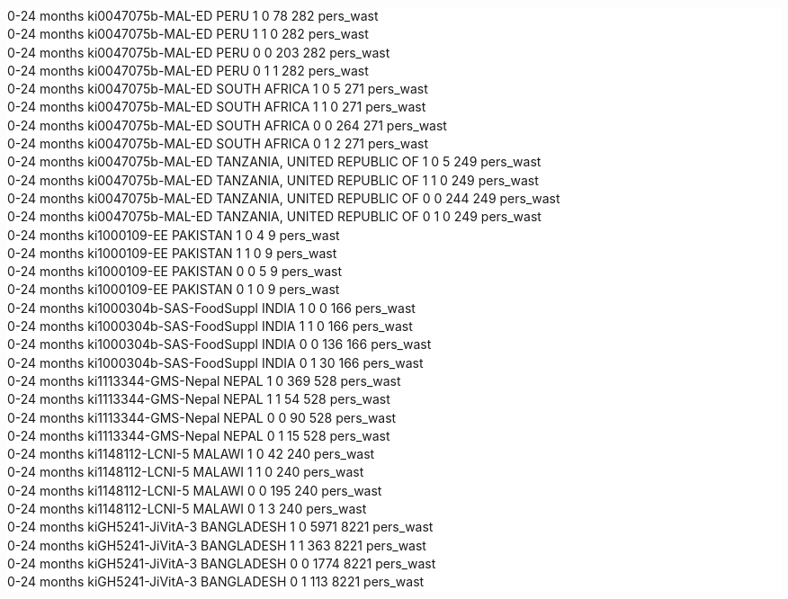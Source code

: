 0-24 months   ki0047075b-MAL-ED          PERU                           1                     0       78    282  pers_wast        
0-24 months   ki0047075b-MAL-ED          PERU                           1                     1        0    282  pers_wast        
0-24 months   ki0047075b-MAL-ED          PERU                           0                     0      203    282  pers_wast        
0-24 months   ki0047075b-MAL-ED          PERU                           0                     1        1    282  pers_wast        
0-24 months   ki0047075b-MAL-ED          SOUTH AFRICA                   1                     0        5    271  pers_wast        
0-24 months   ki0047075b-MAL-ED          SOUTH AFRICA                   1                     1        0    271  pers_wast        
0-24 months   ki0047075b-MAL-ED          SOUTH AFRICA                   0                     0      264    271  pers_wast        
0-24 months   ki0047075b-MAL-ED          SOUTH AFRICA                   0                     1        2    271  pers_wast        
0-24 months   ki0047075b-MAL-ED          TANZANIA, UNITED REPUBLIC OF   1                     0        5    249  pers_wast        
0-24 months   ki0047075b-MAL-ED          TANZANIA, UNITED REPUBLIC OF   1                     1        0    249  pers_wast        
0-24 months   ki0047075b-MAL-ED          TANZANIA, UNITED REPUBLIC OF   0                     0      244    249  pers_wast        
0-24 months   ki0047075b-MAL-ED          TANZANIA, UNITED REPUBLIC OF   0                     1        0    249  pers_wast        
0-24 months   ki1000109-EE               PAKISTAN                       1                     0        4      9  pers_wast        
0-24 months   ki1000109-EE               PAKISTAN                       1                     1        0      9  pers_wast        
0-24 months   ki1000109-EE               PAKISTAN                       0                     0        5      9  pers_wast        
0-24 months   ki1000109-EE               PAKISTAN                       0                     1        0      9  pers_wast        
0-24 months   ki1000304b-SAS-FoodSuppl   INDIA                          1                     0        0    166  pers_wast        
0-24 months   ki1000304b-SAS-FoodSuppl   INDIA                          1                     1        0    166  pers_wast        
0-24 months   ki1000304b-SAS-FoodSuppl   INDIA                          0                     0      136    166  pers_wast        
0-24 months   ki1000304b-SAS-FoodSuppl   INDIA                          0                     1       30    166  pers_wast        
0-24 months   ki1113344-GMS-Nepal        NEPAL                          1                     0      369    528  pers_wast        
0-24 months   ki1113344-GMS-Nepal        NEPAL                          1                     1       54    528  pers_wast        
0-24 months   ki1113344-GMS-Nepal        NEPAL                          0                     0       90    528  pers_wast        
0-24 months   ki1113344-GMS-Nepal        NEPAL                          0                     1       15    528  pers_wast        
0-24 months   ki1148112-LCNI-5           MALAWI                         1                     0       42    240  pers_wast        
0-24 months   ki1148112-LCNI-5           MALAWI                         1                     1        0    240  pers_wast        
0-24 months   ki1148112-LCNI-5           MALAWI                         0                     0      195    240  pers_wast        
0-24 months   ki1148112-LCNI-5           MALAWI                         0                     1        3    240  pers_wast        
0-24 months   kiGH5241-JiVitA-3          BANGLADESH                     1                     0     5971   8221  pers_wast        
0-24 months   kiGH5241-JiVitA-3          BANGLADESH                     1                     1      363   8221  pers_wast        
0-24 months   kiGH5241-JiVitA-3          BANGLADESH                     0                     0     1774   8221  pers_wast        
0-24 months   kiGH5241-JiVitA-3          BANGLADESH                     0                     1      113   8221  pers_wast        